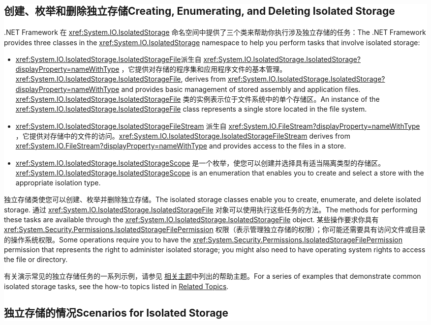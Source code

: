 ## <a name="creating-enumerating-and-deleting-isolated-storage"></a><span data-ttu-id="e3abc-312">创建、枚举和删除独立存储</span><span class="sxs-lookup"><span data-stu-id="e3abc-312">Creating, Enumerating, and Deleting Isolated Storage</span></span>

<span data-ttu-id="e3abc-313">.NET Framework 在 <xref:System.IO.IsolatedStorage> 命名空间中提供了三个类来帮助你执行涉及独立存储的任务：</span><span class="sxs-lookup"><span data-stu-id="e3abc-313">The .NET Framework provides three classes in the <xref:System.IO.IsolatedStorage> namespace to help you perform tasks that involve isolated storage:</span></span>

- <span data-ttu-id="e3abc-314"><xref:System.IO.IsolatedStorage.IsolatedStorageFile>派生自 <xref:System.IO.IsolatedStorage.IsolatedStorage?displayProperty=nameWithType> ，它提供对存储的程序集和应用程序文件的基本管理。</span><span class="sxs-lookup"><span data-stu-id="e3abc-314"><xref:System.IO.IsolatedStorage.IsolatedStorageFile>, derives from <xref:System.IO.IsolatedStorage.IsolatedStorage?displayProperty=nameWithType> and provides basic management of stored assembly and application files.</span></span> <span data-ttu-id="e3abc-315"><xref:System.IO.IsolatedStorage.IsolatedStorageFile> 类的实例表示位于文件系统中的单个存储区。</span><span class="sxs-lookup"><span data-stu-id="e3abc-315">An instance of the <xref:System.IO.IsolatedStorage.IsolatedStorageFile> class represents a single store located in the file system.</span></span>

- <span data-ttu-id="e3abc-316"><xref:System.IO.IsolatedStorage.IsolatedStorageFileStream> 派生自 <xref:System.IO.FileStream?displayProperty=nameWithType> ，它提供对存储中的文件的访问。</span><span class="sxs-lookup"><span data-stu-id="e3abc-316"><xref:System.IO.IsolatedStorage.IsolatedStorageFileStream> derives from <xref:System.IO.FileStream?displayProperty=nameWithType> and provides access to the files in a store.</span></span>

- <span data-ttu-id="e3abc-317"><xref:System.IO.IsolatedStorage.IsolatedStorageScope> 是一个枚举，使您可以创建并选择具有适当隔离类型的存储区。</span><span class="sxs-lookup"><span data-stu-id="e3abc-317"><xref:System.IO.IsolatedStorage.IsolatedStorageScope> is an enumeration that enables you to create and select a store with the appropriate isolation type.</span></span>

<span data-ttu-id="e3abc-318">独立存储类使您可以创建、枚举并删除独立存储。</span><span class="sxs-lookup"><span data-stu-id="e3abc-318">The isolated storage classes enable you to create, enumerate, and delete isolated storage.</span></span> <span data-ttu-id="e3abc-319">通过 <xref:System.IO.IsolatedStorage.IsolatedStorageFile> 对象可以使用执行这些任务的方法。</span><span class="sxs-lookup"><span data-stu-id="e3abc-319">The methods for performing these tasks are available through the <xref:System.IO.IsolatedStorage.IsolatedStorageFile> object.</span></span> <span data-ttu-id="e3abc-320">某些操作要求你具有 <xref:System.Security.Permissions.IsolatedStorageFilePermission> 权限（表示管理独立存储的权限）；你可能还需要具有访问文件或目录的操作系统权限。</span><span class="sxs-lookup"><span data-stu-id="e3abc-320">Some operations require you to have the <xref:System.Security.Permissions.IsolatedStorageFilePermission> permission that represents the right to administer isolated storage; you might also need to have operating system rights to access the file or directory.</span></span>

<span data-ttu-id="e3abc-321">有关演示常见的独立存储任务的一系列示例，请参见 [相关主题](#related_topics)中列出的帮助主题。</span><span class="sxs-lookup"><span data-stu-id="e3abc-321">For a series of examples that demonstrate common isolated storage tasks, see the how-to topics listed in [Related Topics](#related_topics).</span></span>

<a name="scenarios_for_isolated_storage"></a>

## <a name="scenarios-for-isolated-storage"></a><span data-ttu-id="e3abc-322">独立存储的情况</span><span class="sxs-lookup"><span data-stu-id="e3abc-322">Scenarios for Isolated Storage</span></span>
